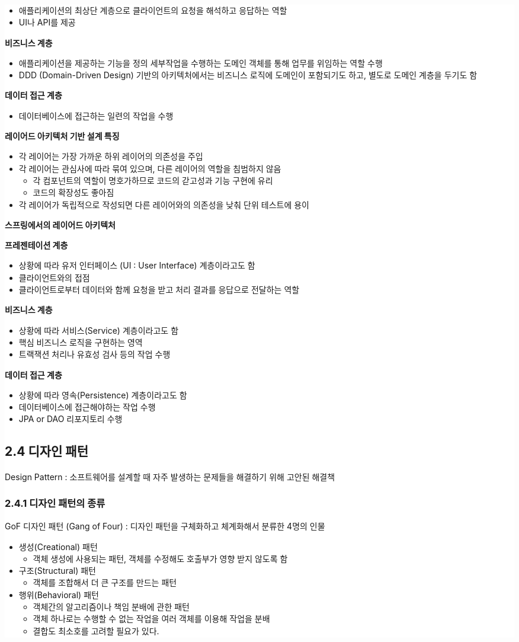 - 애플리케이션의 최상단 계층으로 클라이언트의 요청을 해석하고 응답하는 역할
- UI나 API를 제공

**비즈니스 계층**

- 애플리케이션을 제공하는 기능을 정의 세부작업을 수행하는 도메인 객체를 통해 업무를 위임하는 역할 수행
- DDD (Domain-Driven Design) 기반의 아키텍처에서는 비즈니스 로직에 도메인이 포함되기도 하고, 별도로 도메인 계층을 두기도 함

**데이터 접근 계층**

- 데이터베이스에 접근하는 일련의 작업을 수행

**레이어드 아키텍처 기반 설계 특징**

- 각 레이어는 가장 가까운 하위 레이어의 의존성을 주입
- 각 레이어는 관심사에 따라 묶여 있으며, 다른 레이어의 역할을 침범하지 않음
    - 각 컴포넌트의 역할이 명호가하므로 코드의 갇고성과 기능 구현에 유리
    - 코드의 확장성도 좋아짐
- 각 레이어가 독립적으로 작성되면 다른 레이어와의 의존성을 낮춰 단위 테스트에 용이

**스프링에서의 레이어드 아키텍처**

**프레젠테이션 계층**

- 상황에 따라 유저 인터페이스 (UI : User Interface) 계층이라고도 함
- 클라이언트와의 접점
- 클라이언트로부터 데이터와 함께 요청을 받고 처리 결과를 응답으로 전달하는 역할

**비즈니스 계층**

- 상황에 따라 서비스(Service) 계층이라고도 함
- 핵심 비즈니스 로직을 구현하는 영역
- 트랙잭션 처리나 유효성 검사 등의 작업 수행

**데이터 접근 계층**

- 상황에 따라 영속(Persistence) 계층이라고도 함
- 데이터베이스에 접근해야하는 작업 수행
- JPA or DAO 리포지토리 수행

## 2.4 디자인 패턴

Design Pattern : 소프트웨어를 설계할 때 자주 발생하는 문제들을 해결하기 위해 고안된 해결책

### 2.4.1 디자인 패턴의 종류

GoF 디자인 패턴 (Gang of Four) : 디자인 패턴을 구체화하고 체계화해서 분류한 4명의 인물

- 생성(Creational) 패턴
    - 객체 생성에 사용되는 패턴, 객체를 수정해도 호출부가 영향 받지 않도록 함
- 구조(Structural) 패턴
    - 객체를 조합해서 더 큰 구조를 만드는 패턴
- 행위(Behavioral) 패턴
    - 객체간의 알고리즘이나 책임 분배에 관한 패턴
    - 객체 하나로는 수행할 수 없는 작업을 여러 객체를 이용해 작업을 분배
    - 결합도 최소호를 고려할 필요가 있다.
    
